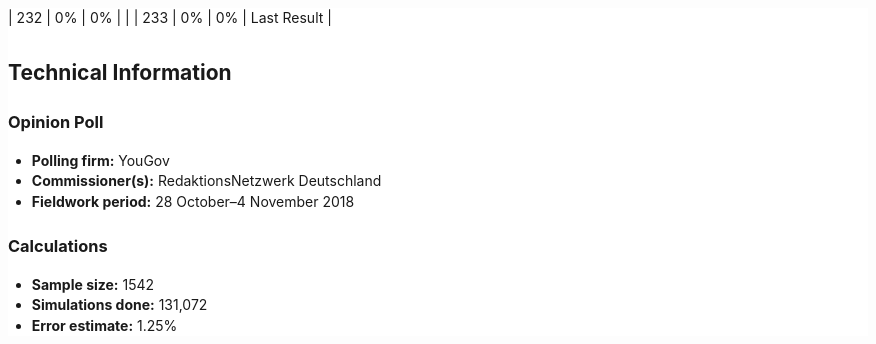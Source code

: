 | 232 | 0% | 0% |  |
| 233 | 0% | 0% | Last Result |


## Technical Information

### Opinion Poll

+ **Polling firm:** YouGov
+ **Commissioner(s):** RedaktionsNetzwerk Deutschland
+ **Fieldwork period:** 28 October–4 November 2018

### Calculations

+ **Sample size:** 1542
+ **Simulations done:** 131,072
+ **Error estimate:** 1.25%

